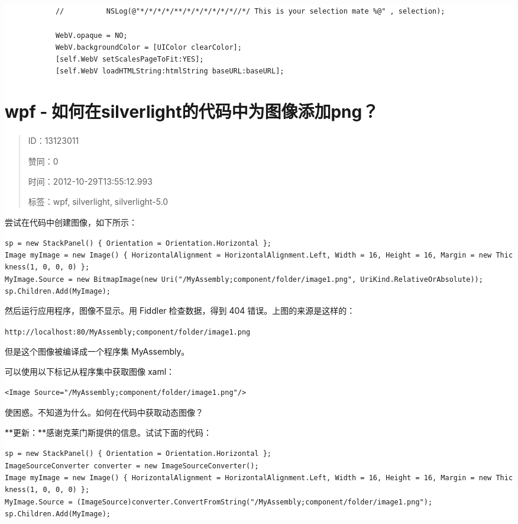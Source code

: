 ```
            //          NSLog(@"*/*/*/*/**/*/*/*/*/*/*//*/ This is your selection mate %@" , selection);

            WebV.opaque = NO;
            WebV.backgroundColor = [UIColor clearColor];  
            [self.WebV setScalesPageToFit:YES];
            [self.WebV loadHTMLString:htmlString baseURL:baseURL]; 
```

# wpf - 如何在silverlight的代码中为图像添加png？

> ID：13123011
> 
> 赞同：0
> 
> 时间：2012-10-29T13:55:12.993
> 
> 标签：wpf, silverlight, silverlight-5.0

尝试在代码中创建图像，如下所示：

```
sp = new StackPanel() { Orientation = Orientation.Horizontal };
Image myImage = new Image() { HorizontalAlignment = HorizontalAlignment.Left, Width = 16, Height = 16, Margin = new Thickness(1, 0, 0, 0) };
MyImage.Source = new BitmapImage(new Uri("/MyAssembly;component/folder/image1.png", UriKind.RelativeOrAbsolute));
sp.Children.Add(MyImage); 
```

然后运行应用程序，图像不显示。用 Fiddler 检查数据，得到 404 错误。上图的来源是这样的：

```
http://localhost:80/MyAssembly;component/folder/image1.png 
```

但是这个图像被编译成一个程序集 MyAssembly。

可以使用以下标记从程序集中获取图像 xaml：

```
<Image Source="/MyAssembly;component/folder/image1.png"/> 
```

使困惑。不知道为什么。如何在代码中获取动态图像？

**更新：**感谢克莱门斯提供的信息。试试下面的代码：

```
sp = new StackPanel() { Orientation = Orientation.Horizontal };
ImageSourceConverter converter = new ImageSourceConverter();
Image myImage = new Image() { HorizontalAlignment = HorizontalAlignment.Left, Width = 16, Height = 16, Margin = new Thickness(1, 0, 0, 0) }; 
MyImage.Source = (ImageSource)converter.ConvertFromString("/MyAssembly;component/folder/image1.png");
sp.Children.Add(MyImage); 
```
